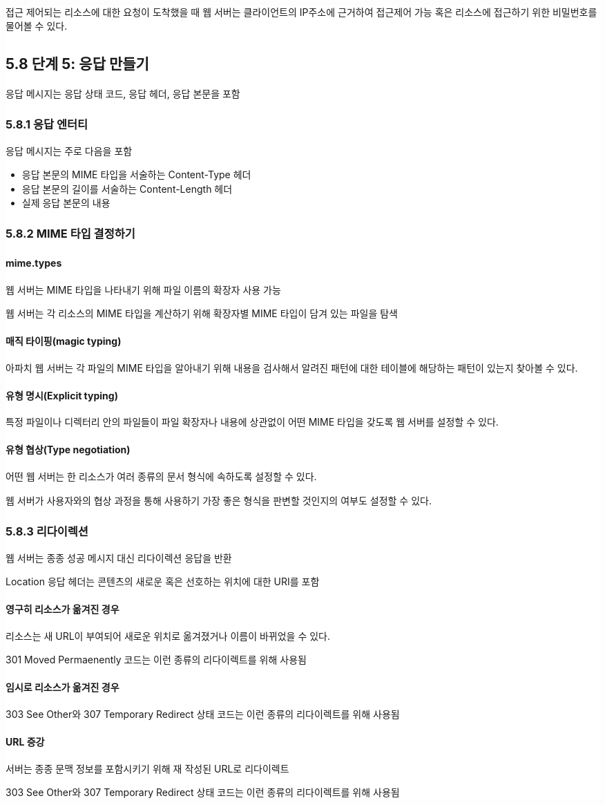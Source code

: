 접근 제어되는 리소스에 대한 요청이 도착했을 때 웹 서버는 클라이언트의 IP주소에 근거하여 접근제어 가능 혹은 리소스에 접근하기 위한 비밀번호를 물어볼 수 있다.

## 5.8 단계 5: 응답 만들기

응답 메시지는 응답 상태 코드, 응답 헤더, 응답 본문을 포함

### 5.8.1 응답 엔터티

응답 메시지는 주로 다음을 포함

- 응답 본문의 MIME 타입을 서술하는 Content-Type 헤더
- 응답 본문의 길이를 서술하는 Content-Length 헤더
- 실제 응답 본문의 내용

### 5.8.2 MIME 타입 결정하기

#### mime.types

웹 서버는 MIME 타입을 나타내기 위해 파일 이름의 확장자 사용 가능

웹 서버는 각 리소스의 MIME 타입을 계산하기 위해 확장자별 MIME 타입이 담겨 있는 파일을 탐색

#### 매직 타이핑(magic typing)

아파치 웹 서버는 각 파일의 MIME 타입을 알아내기 위해 내용을 검사해서 알려진 패턴에 대한 테이블에 해당하는 패턴이 있는지 찾아볼 수 있다.

#### 유형 명시(Explicit typing)

특정 파일이나 디렉터리 안의 파일들이 파일 확장자나 내용에 상관없이 어떤 MIME 타입을 갖도록 웹 서버를 설정할 수 있다.

#### 유형 협상(Type negotiation)

어떤 웹 서버는 한 리소스가 여러 종류의 문서 형식에 속하도록 설정할 수 있다.

웹 서버가 사용자와의 협상 과정을 통해 사용하기 가장 좋은 형식을 판변할 것인지의 여부도 설정할 수 있다.

### 5.8.3 리다이렉션

웹 서버는 종종 성공 메시지 대신 리다이렉션 응답을 반환

Location 응답 헤더는 콘텐츠의 새로운 혹은 선호하는 위치에 대한 URI를 포함

#### 영구히 리소스가 옮겨진 경우

리소스는 새 URL이 부여되어 새로운 위치로 옮겨졌거나 이름이 바뀌었을 수 있다.

301 Moved Permaenently 코드는 이런 종류의 리다이렉트를 위해 사용됨

#### 임시로 리소스가 옮겨진 경우

303 See Other와 307 Temporary Redirect 상태 코드는 이런 종류의 리다이렉트를 위해 사용됨

#### URL 증강

서버는 종종 문맥 정보를 포함시키기 위해 재 작성된 URL로 리다이렉트

303 See Other와 307 Temporary Redirect 상태 코드는 이런 종류의 리다이렉트를 위해 사용됨
